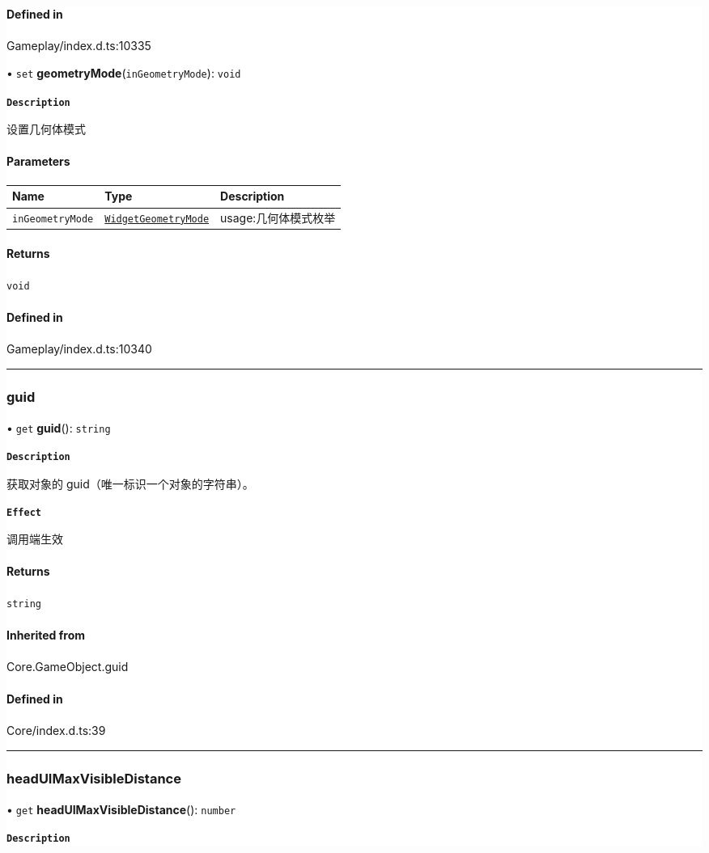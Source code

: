 #### Defined in

Gameplay/index.d.ts:10335

• `set` **geometryMode**(`inGeometryMode`): `void`

**`Description`**

设置几何体模式

#### Parameters

| Name             | Type                                                                     | Description          |
| :--------------- | :----------------------------------------------------------------------- | :------------------- |
| `inGeometryMode` | [`WidgetGeometryMode`](../enums/Gameplay.Gameplay.WidgetGeometryMode.md) | usage:几何体模式枚举 |

#### Returns

`void`

#### Defined in

Gameplay/index.d.ts:10340

---

### guid

• `get` **guid**(): `string`

**`Description`**

获取对象的 guid（唯一标识一个对象的字符串）。

**`Effect`**

调用端生效

#### Returns

`string`

#### Inherited from

Core.GameObject.guid

#### Defined in

Core/index.d.ts:39

---

### headUIMaxVisibleDistance

• `get` **headUIMaxVisibleDistance**(): `number`

**`Description`**
